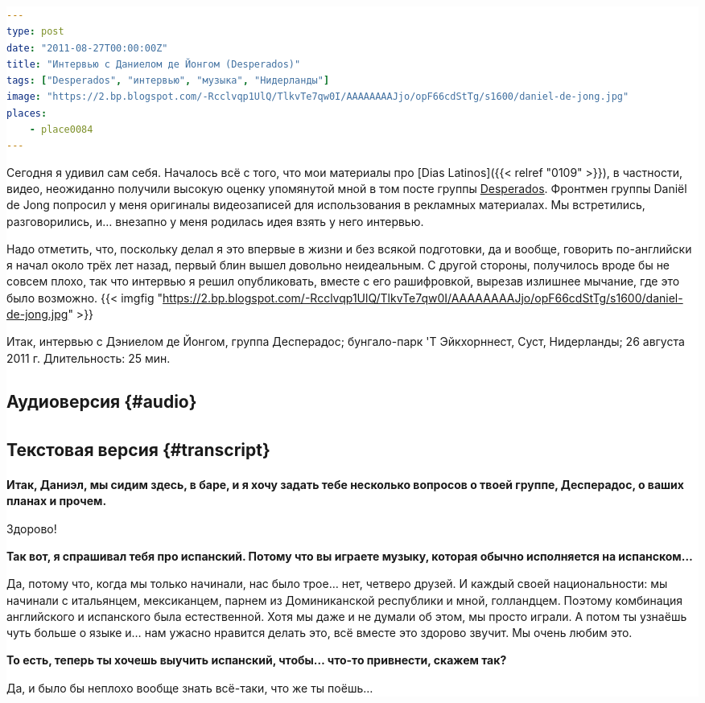 ```yaml
---
type: post
date: "2011-08-27T00:00:00Z"
title: "Интервью с Даниелом де Йонгом (Desperados)"
tags: ["Desperados", "интервью", "музыка", "Нидерланды"]
image: "https://2.bp.blogspot.com/-Rcclvqp1UlQ/TlkvTe7qw0I/AAAAAAAAJjo/opF66cdStTg/s1600/daniel-de-jong.jpg"
places:
    - place0084
---
```


Сегодня я удивил сам себя. Началось всё с того, что мои материалы про [Dias Latinos]({{< relref "0109" >}}), в частности, видео, неожиданно получили высокую оценку упомянутой мной в том посте группы [Desperados](http://www.desperados-music.com/). Фронтмен группы Daniël de Jong попросил у меня оригиналы видеозаписей для использования в рекламных материалах. Мы встретились, разговорились, и… внезапно у меня родилась идея взять у него интервью.



Надо отметить, что, поскольку делал я это впервые в жизни и без всякой подготовки, да и вообще, говорить по-английски я начал около трёх лет назад, первый блин вышел довольно неидеальным. С другой стороны, получилось вроде бы не совсем плохо, так что интервью я решил опубликовать, вместе с его рашифровкой, вырезав излишнее мычание, где это было возможно.
{{< imgfig "https://2.bp.blogspot.com/-Rcclvqp1UlQ/TlkvTe7qw0I/AAAAAAAAJjo/opF66cdStTg/s1600/daniel-de-jong.jpg" >}}

Итак, интервью с Дэниелом де Йонгом, группа Десперадос; бунгало-парк 'Т Эйкхорннест, Суст, Нидерланды; 26 августа 2011 г. Длительность: 25 мин.

## Аудиоверсия {#audio}

<iframe src="http://www.archive.org/embed/InterviewwithDanieldeJong_Desperados_" width="800" height="120" frameborder="0" ></iframe>

## Текстовая версия {#transcript}

**Итак, Даниэл, мы сидим здесь, в баре, и я хочу задать тебе несколько вопросов о твоей группе, Десперадос, о ваших планах и прочем.**

Здорово!

**Так вот, я спрашивал тебя про испанский. Потому что вы играете музыку, которая обычно исполняется на испанском…**

Да, потому что, когда мы только начинали, нас было трое… нет, четверо друзей. И каждый своей национальности: мы начинали с итальянцем, мексиканцем, парнем из Доминиканской республики и мной, голландцем. Поэтому комбинация английского и испанского была естественной. Хотя мы даже и не думали об этом, мы просто играли. А потом ты узнаёшь чуть больше о языке и… нам ужасно нравится делать это, всё вместе это здорово звучит. Мы очень любим это.

**То есть, теперь ты хочешь выучить испанский, чтобы… что-то привнести, скажем так?**

Да, и было бы неплохо вообще знать всё-таки, что же ты поёшь…
